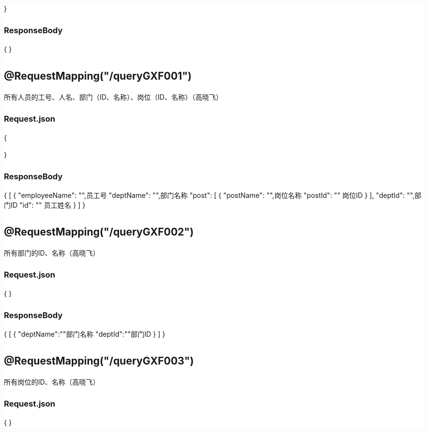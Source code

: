 }

### ResponseBody
{
}

 ## @RequestMapping("/queryGXF001")
 所有人员的工号、人名、部门（ID、名称）、岗位（ID、名称）（高晓飞）
### Request.json
{

}

### ResponseBody
{
    [
         {
             "employeeName": "",员工号
             "deptName": "",部门名称
             "post": [
                 {
                     "postName": "",岗位名称
                     "postId": "" 岗位ID
                 }
             ],
             "deptId": "",部门ID
             "id": "" 员工姓名
         }
    ]
}

 ## @RequestMapping("/queryGXF002")
 所有部门的ID、名称（高晓飞）
### Request.json
{
}

### ResponseBody
{
    [
        {
            "deptName":""部门名称
            "deptId":""部门ID
        }
    ]
}


 ## @RequestMapping("/queryGXF003")
 所有岗位的ID、名称（高晓飞）
### Request.json
{
}
